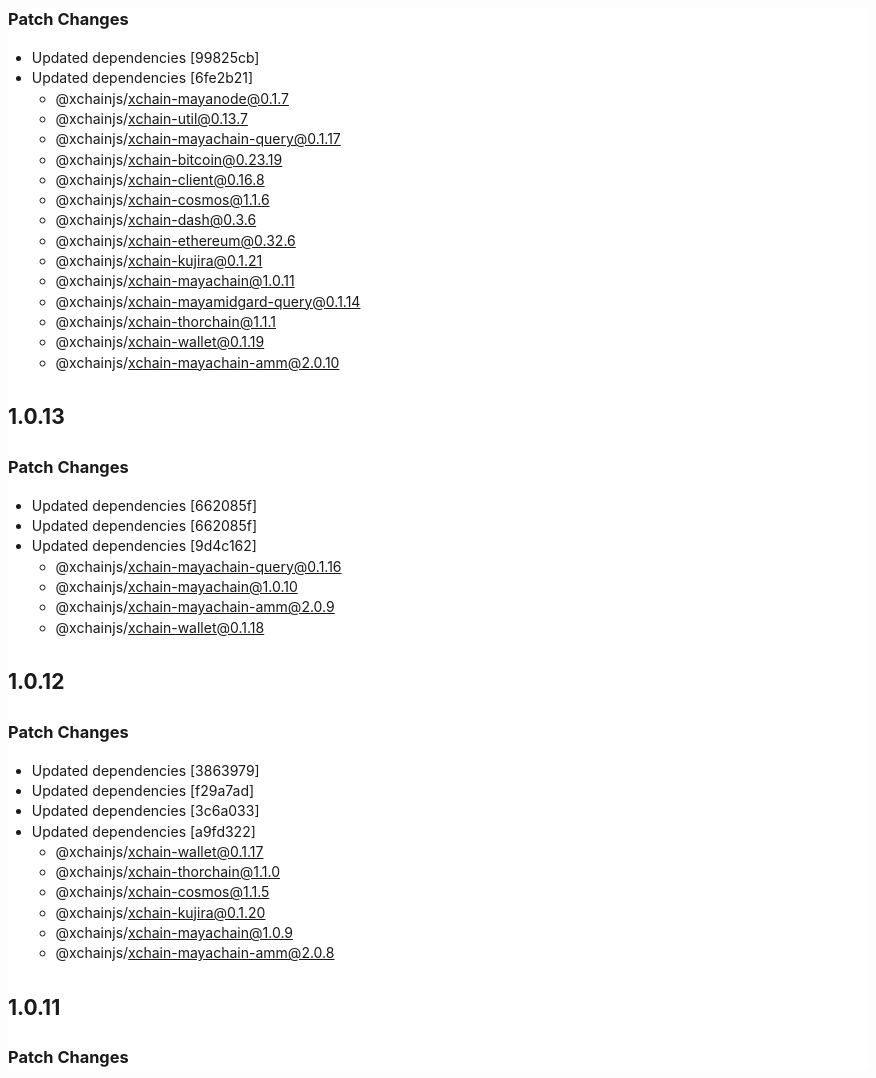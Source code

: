 ### Patch Changes

- Updated dependencies [99825cb]
- Updated dependencies [6fe2b21]
  - @xchainjs/xchain-mayanode@0.1.7
  - @xchainjs/xchain-util@0.13.7
  - @xchainjs/xchain-mayachain-query@0.1.17
  - @xchainjs/xchain-bitcoin@0.23.19
  - @xchainjs/xchain-client@0.16.8
  - @xchainjs/xchain-cosmos@1.1.6
  - @xchainjs/xchain-dash@0.3.6
  - @xchainjs/xchain-ethereum@0.32.6
  - @xchainjs/xchain-kujira@0.1.21
  - @xchainjs/xchain-mayachain@1.0.11
  - @xchainjs/xchain-mayamidgard-query@0.1.14
  - @xchainjs/xchain-thorchain@1.1.1
  - @xchainjs/xchain-wallet@0.1.19
  - @xchainjs/xchain-mayachain-amm@2.0.10

## 1.0.13

### Patch Changes

- Updated dependencies [662085f]
- Updated dependencies [662085f]
- Updated dependencies [9d4c162]
  - @xchainjs/xchain-mayachain-query@0.1.16
  - @xchainjs/xchain-mayachain@1.0.10
  - @xchainjs/xchain-mayachain-amm@2.0.9
  - @xchainjs/xchain-wallet@0.1.18

## 1.0.12

### Patch Changes

- Updated dependencies [3863979]
- Updated dependencies [f29a7ad]
- Updated dependencies [3c6a033]
- Updated dependencies [a9fd322]
  - @xchainjs/xchain-wallet@0.1.17
  - @xchainjs/xchain-thorchain@1.1.0
  - @xchainjs/xchain-cosmos@1.1.5
  - @xchainjs/xchain-kujira@0.1.20
  - @xchainjs/xchain-mayachain@1.0.9
  - @xchainjs/xchain-mayachain-amm@2.0.8

## 1.0.11

### Patch Changes
